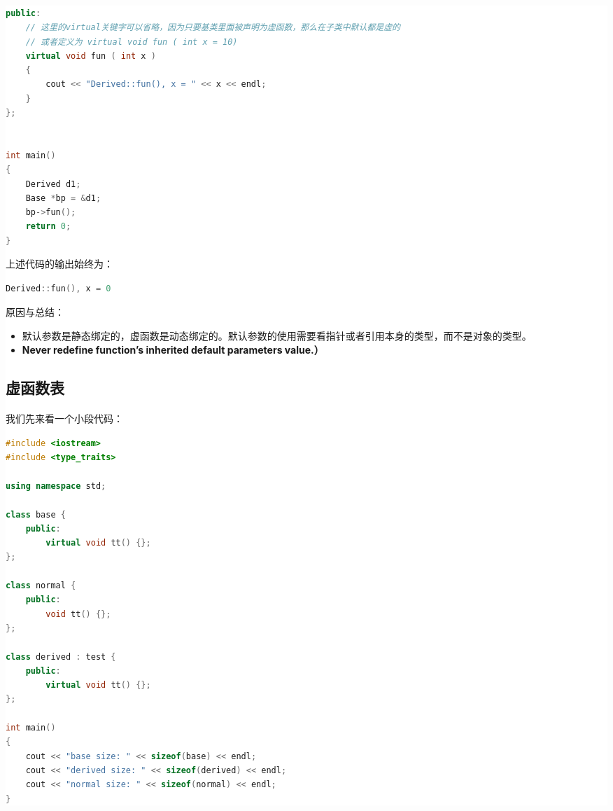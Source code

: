 ```cpp
public:
    // 这里的virtual关键字可以省略，因为只要基类里面被声明为虚函数，那么在子类中默认都是虚的
    // 或者定义为 virtual void fun ( int x = 10)
    virtual void fun ( int x )
    {
        cout << "Derived::fun(), x = " << x << endl;
    }
};


int main()
{
    Derived d1;
    Base *bp = &d1;
    bp->fun();
    return 0;
}
```

上述代码的输出始终为：

```c++
Derived::fun(), x = 0
```

原因与总结：

+ 默认参数是静态绑定的，虚函数是动态绑定的。默认参数的使用需要看指针或者引用本身的类型，而不是对象的类型。
+ **Never  redefine function’s inherited default parameters value.）**



## 虚函数表

我们先来看一个小段代码：

```c++
#include <iostream>
#include <type_traits>

using namespace std;

class base {
    public:
        virtual void tt() {};
};

class normal {
    public:
        void tt() {};
};

class derived : test {
    public:
        virtual void tt() {};
};

int main()
{
    cout << "base size: " << sizeof(base) << endl;
    cout << "derived size: " << sizeof(derived) << endl;
    cout << "normal size: " << sizeof(normal) << endl;
}
```

